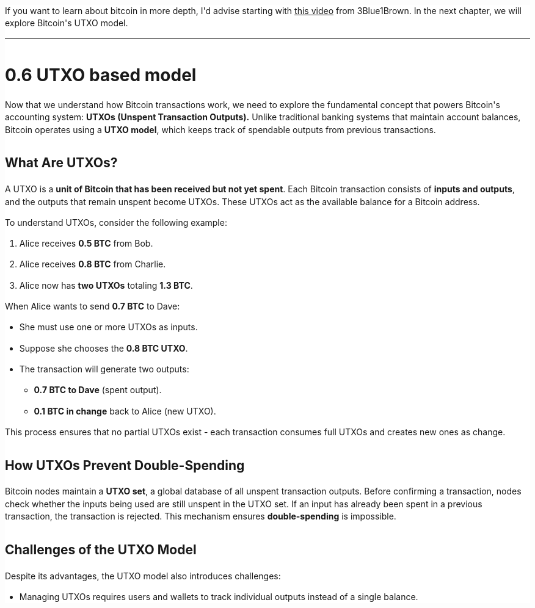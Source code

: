 If you want to learn about bitcoin in more depth, I'd advise starting with [this video](https://www.youtube.com/watch?v=bBC-nXj3Ng4) from 3Blue1Brown. In the next chapter, we will explore Bitcoin's UTXO model.

---

# 0.6 UTXO based model

Now that we understand how Bitcoin transactions work, we need to explore the fundamental concept that powers Bitcoin's accounting system: **UTXOs (Unspent Transaction Outputs).** Unlike traditional banking systems that maintain account balances, Bitcoin operates using a **UTXO model**, which keeps track of spendable outputs from previous transactions.

## What Are UTXOs?

A UTXO is a **unit of Bitcoin that has been received but not yet spent**. Each Bitcoin transaction consists of **inputs and outputs**, and the outputs that remain unspent become UTXOs. These UTXOs act as the available balance for a Bitcoin address.

To understand UTXOs, consider the following example:

1. Alice receives **0.5 BTC** from Bob.
    
2. Alice receives **0.8 BTC** from Charlie.
    
3. Alice now has **two UTXOs** totaling **1.3 BTC**.

When Alice wants to send **0.7 BTC** to Dave:

- She must use one or more UTXOs as inputs.
    
- Suppose she chooses the **0.8 BTC UTXO**.
    
- The transaction will generate two outputs:
    
  - **0.7 BTC to Dave** (spent output).
      
  - **0.1 BTC in change** back to Alice (new UTXO).

This process ensures that no partial UTXOs exist - each transaction consumes full UTXOs and creates new ones as change.

## How UTXOs Prevent Double-Spending

Bitcoin nodes maintain a **UTXO set**, a global database of all unspent transaction outputs. Before confirming a transaction, nodes check whether the inputs being used are still unspent in the UTXO set. If an input has already been spent in a previous transaction, the transaction is rejected. This mechanism ensures **double-spending** is impossible.

## Challenges of the UTXO Model

Despite its advantages, the UTXO model also introduces challenges:

- Managing UTXOs requires users and wallets to track individual outputs instead of a single balance.
    